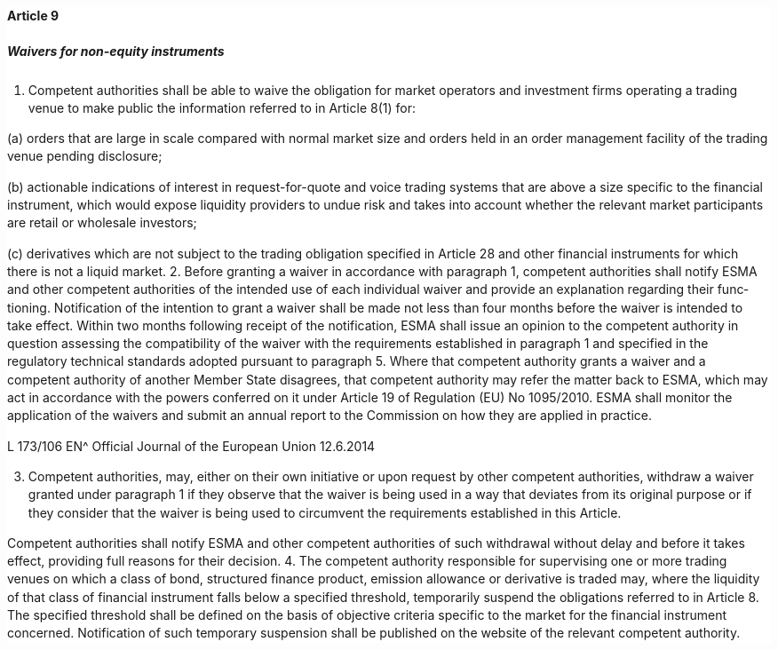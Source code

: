 #### Article 9
##### Waivers for non-equity instruments

1. Competent authorities shall be able to waive the obligation for market operators and investment firms operating a
trading venue to make public the information referred to in Article 8(1) for:

(a) orders that are large in scale compared with normal market size and orders held in an order management facility of
the trading venue pending disclosure;

(b) actionable indications of interest in request-for-quote and voice trading systems that are above a size specific to the
financial instrument, which would expose liquidity providers to undue risk and takes into account whether the
relevant market participants are retail or wholesale investors;

(c) derivatives which are not subject to the trading obligation specified in Article 28 and other financial instruments for
which there is not a liquid market.
2. Before granting a waiver in accordance with paragraph 1, competent authorities shall notify ESMA and other
competent authorities of the intended use of each individual waiver and provide an explanation regarding their func­
tioning. Notification of the intention to grant a waiver shall be made not less than four months before the waiver is
intended to take effect. Within two months following receipt of the notification, ESMA shall issue an opinion to the
competent authority in question assessing the compatibility of the waiver with the requirements established in paragraph
1 and specified in the regulatory technical standards adopted pursuant to paragraph 5. Where that competent authority
grants a waiver and a competent authority of another Member State disagrees, that competent authority may refer the
matter back to ESMA, which may act in accordance with the powers conferred on it under Article 19 of Regulation (EU)
No 1095/2010. ESMA shall monitor the application of the waivers and submit an annual report to the Commission on
how they are applied in practice.

L 173/106 EN^ Official Journal of the European Union 12.6.2014


3. Competent authorities, may, either on their own initiative or upon request by other competent authorities,
withdraw a waiver granted under paragraph 1 if they observe that the waiver is being used in a way that deviates
from its original purpose or if they consider that the waiver is being used to circumvent the requirements established in
this Article.

Competent authorities shall notify ESMA and other competent authorities of such withdrawal without delay and before it
takes effect, providing full reasons for their decision.
4. The competent authority responsible for supervising one or more trading venues on which a class of bond,
structured finance product, emission allowance or derivative is traded may, where the liquidity of that class of
financial instrument falls below a specified threshold, temporarily suspend the obligations referred to in Article 8. The
specified threshold shall be defined on the basis of objective criteria specific to the market for the financial instrument
concerned. Notification of such temporary suspension shall be published on the website of the relevant competent
authority.
